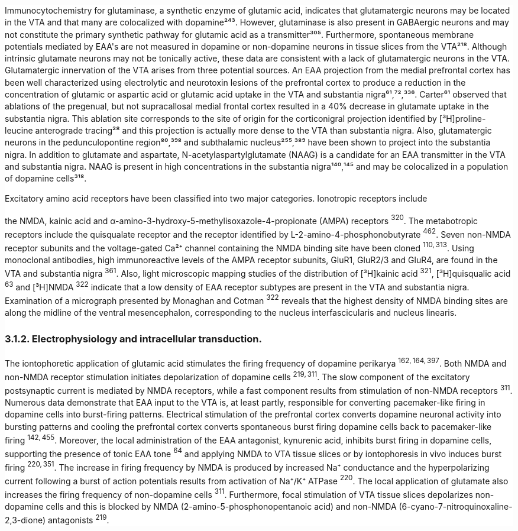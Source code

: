 Immunocytochemistry for glutaminase, a synthetic enzyme of glutamic acid, indicates that glutamatergic neurons may be located in the VTA and that many are colocalized with dopamine²⁴³. However, glutaminase is also present in GABAergic neurons and may not constitute the primary synthetic pathway for glutamic acid as a transmitter³⁰⁵. Furthermore, spontaneous membrane potentials mediated by EAA's are not measured in dopamine or non-dopamine neurons in tissue slices from the VTA²¹⁸. Although intrinsic glutamate neurons may not be tonically active, these data are consistent with a lack of glutamatergic neurons in the VTA. Glutamatergic innervation of the VTA arises from three potential sources. An EAA projection from the medial prefrontal cortex has been well characterized using electrolytic and neurotoxin lesions of the prefrontal cortex to produce a reduction in the concentration of glutamic or aspartic acid or glutamic acid uptake in the VTA and substantia nigra⁶¹,⁷²,³³⁶. Carter⁶¹ observed that ablations of the pregenual, but not supracallosal medial frontal cortex resulted in a 40% decrease in glutamate uptake in the substantia nigra. This ablation site corresponds to the site of origin for the corticonigral projection identified by [³H]proline-leucine anterograde tracing²⁸ and this projection is actually more dense to the VTA than substantia nigra. Also, glutamatergic neurons in the pedunculopontine region⁸⁰,³⁹⁸ and subthalamic nucleus²⁵⁵,³⁸⁹ have been shown to project into the substantia nigra. In addition to glutamate and aspartate, N-acetylaspartylglutamate (NAAG) is a candidate for an EAA transmitter in the VTA and substantia nigra. NAAG is present in high concentrations in the substantia nigra¹⁴⁰,¹⁴⁵ and may be colocalized in a population of dopamine cells³¹⁸.

Excitatory amino acid receptors have been classified into two major categories. Ionotropic receptors include

the NMDA, kainic acid and α-amino-3-hydroxy-5-methylisoxazole-4-propionate (AMPA) receptors ${ }^{320}$. The metabotropic receptors include the quisqualate receptor and the receptor identified by L-2-amino-4-phosphonobutyrate ${ }^{462}$. Seven non-NMDA receptor subunits and the voltage-gated Ca²⁺ channel containing the NMDA binding site have been cloned ${ }^{110,313}$. Using monoclonal antibodies, high immunoreactive levels of the AMPA receptor subunits, GluR1, GluR2/3 and GluR4, are found in the VTA and substantia nigra ${ }^{361}$. Also, light microscopic mapping studies of the distribution of [³H]kainic acid ${ }^{321}$, [³H]quisqualic acid ${ }^{63}$ and [³H]NMDA ${ }^{322}$ indicate that a low density of EAA receptor subtypes are present in the VTA and substantia nigra. Examination of a micrograph presented by Monaghan and Cotman ${ }^{322}$ reveals that the highest density of NMDA binding sites are along the midline of the ventral mesencephalon, corresponding to the nucleus interfascicularis and nucleus linearis.

### 3.1.2. Electrophysiology and intracellular transduction.
The iontophoretic application of glutamic acid stimulates the firing frequency of dopamine perikarya ${ }^{162,164,397}$. Both NMDA and non-NMDA receptor stimulation initiates depolarization of dopamine cells ${ }^{219,311}$. The slow component of the excitatory postsynaptic current is mediated by NMDA receptors, while a fast component results from stimulation of non-NMDA receptors ${ }^{311}$. Numerous data demonstrate that EAA input to the VTA is, at least partly, responsible for converting pacemaker-like firing in dopamine cells into burst-firing patterns. Electrical stimulation of the prefrontal cortex converts dopamine neuronal activity into bursting patterns and cooling the prefrontal cortex converts spontaneous burst firing dopamine cells back to pacemaker-like firing ${ }^{142,455}$. Moreover, the local administration of the EAA antagonist, kynurenic acid, inhibits burst firing in dopamine cells, supporting the presence of tonic EAA tone ${ }^{64}$ and applying NMDA to VTA tissue slices or by iontophoresis in vivo induces burst firing ${ }^{220,351}$. The increase in firing frequency by NMDA is produced by increased Na⁺ conductance and the hyperpolarizing current following a burst of action potentials results from activation of Na⁺/K⁺ ATPase ${ }^{220}$. The local application of glutamate also increases the firing frequency of non-dopamine cells ${ }^{311}$. Furthermore, focal stimulation of VTA tissue slices depolarizes non-dopamine cells and this is blocked by NMDA (2-amino-5-phosphonopentanoic acid) and non-NMDA (6-cyano-7-nitroquinoxaline-2,3-dione) antagonists ${ }^{219}$.
